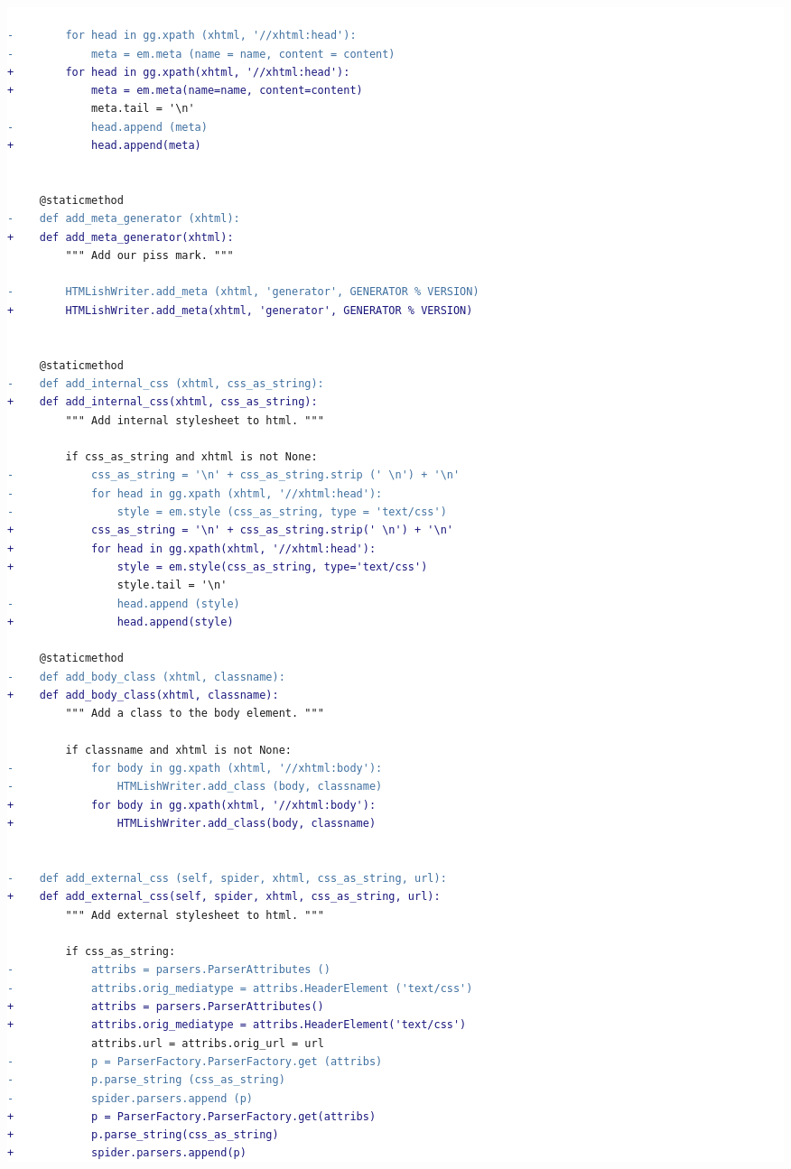 ```diff
 
-        for head in gg.xpath (xhtml, '//xhtml:head'):
-            meta = em.meta (name = name, content = content)
+        for head in gg.xpath(xhtml, '//xhtml:head'):
+            meta = em.meta(name=name, content=content)
             meta.tail = '\n'
-            head.append (meta)
+            head.append(meta)
 
 
     @staticmethod
-    def add_meta_generator (xhtml):
+    def add_meta_generator(xhtml):
         """ Add our piss mark. """
 
-        HTMLishWriter.add_meta (xhtml, 'generator', GENERATOR % VERSION)
+        HTMLishWriter.add_meta(xhtml, 'generator', GENERATOR % VERSION)
 
 
     @staticmethod
-    def add_internal_css (xhtml, css_as_string):
+    def add_internal_css(xhtml, css_as_string):
         """ Add internal stylesheet to html. """
 
         if css_as_string and xhtml is not None:
-            css_as_string = '\n' + css_as_string.strip (' \n') + '\n'
-            for head in gg.xpath (xhtml, '//xhtml:head'):
-                style = em.style (css_as_string, type = 'text/css')
+            css_as_string = '\n' + css_as_string.strip(' \n') + '\n'
+            for head in gg.xpath(xhtml, '//xhtml:head'):
+                style = em.style(css_as_string, type='text/css')
                 style.tail = '\n'
-                head.append (style)
+                head.append(style)
 
     @staticmethod
-    def add_body_class (xhtml, classname):
+    def add_body_class(xhtml, classname):
         """ Add a class to the body element. """
 
         if classname and xhtml is not None:
-            for body in gg.xpath (xhtml, '//xhtml:body'):
-                HTMLishWriter.add_class (body, classname)
+            for body in gg.xpath(xhtml, '//xhtml:body'):
+                HTMLishWriter.add_class(body, classname)
 
 
-    def add_external_css (self, spider, xhtml, css_as_string, url):
+    def add_external_css(self, spider, xhtml, css_as_string, url):
         """ Add external stylesheet to html. """
 
         if css_as_string:
-            attribs = parsers.ParserAttributes ()
-            attribs.orig_mediatype = attribs.HeaderElement ('text/css')
+            attribs = parsers.ParserAttributes()
+            attribs.orig_mediatype = attribs.HeaderElement('text/css')
             attribs.url = attribs.orig_url = url
-            p = ParserFactory.ParserFactory.get (attribs)
-            p.parse_string (css_as_string)
-            spider.parsers.append (p)
+            p = ParserFactory.ParserFactory.get(attribs)
+            p.parse_string(css_as_string)
+            spider.parsers.append(p)
```
